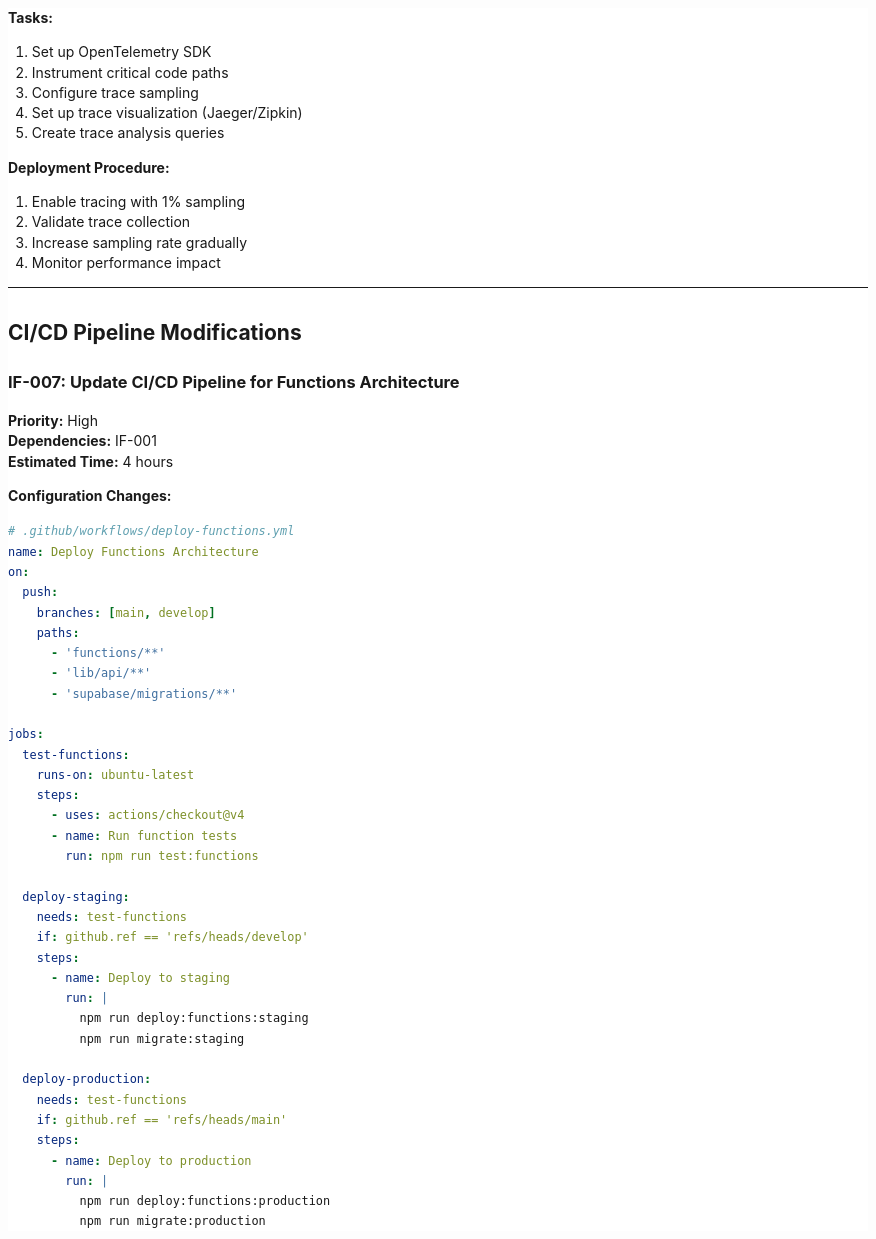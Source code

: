 **Tasks:**
1. Set up OpenTelemetry SDK
2. Instrument critical code paths
3. Configure trace sampling
4. Set up trace visualization (Jaeger/Zipkin)
5. Create trace analysis queries

**Deployment Procedure:**
1. Enable tracing with 1% sampling
2. Validate trace collection
3. Increase sampling rate gradually
4. Monitor performance impact

---

## CI/CD Pipeline Modifications

### IF-007: Update CI/CD Pipeline for Functions Architecture
**Priority:** High  
**Dependencies:** IF-001  
**Estimated Time:** 4 hours

**Configuration Changes:**
```yaml
# .github/workflows/deploy-functions.yml
name: Deploy Functions Architecture
on:
  push:
    branches: [main, develop]
    paths:
      - 'functions/**'
      - 'lib/api/**'
      - 'supabase/migrations/**'

jobs:
  test-functions:
    runs-on: ubuntu-latest
    steps:
      - uses: actions/checkout@v4
      - name: Run function tests
        run: npm run test:functions
      
  deploy-staging:
    needs: test-functions
    if: github.ref == 'refs/heads/develop'
    steps:
      - name: Deploy to staging
        run: |
          npm run deploy:functions:staging
          npm run migrate:staging
          
  deploy-production:
    needs: test-functions
    if: github.ref == 'refs/heads/main'
    steps:
      - name: Deploy to production
        run: |
          npm run deploy:functions:production
          npm run migrate:production
```
